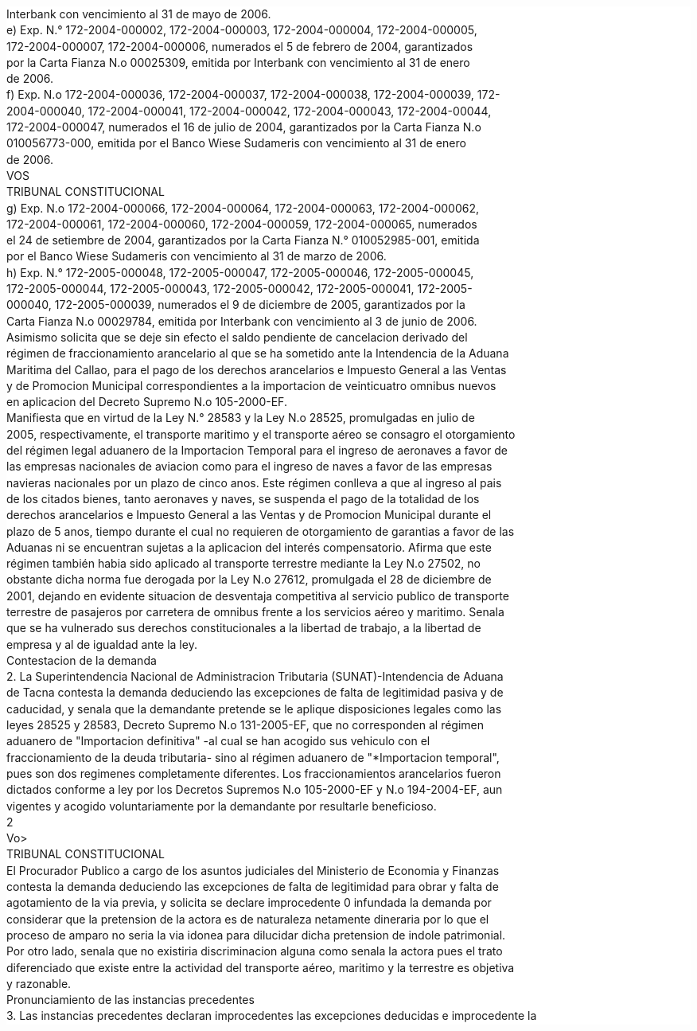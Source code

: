 Interbank con vencimiento al 31 de mayo de 2006.  
e) Exp. N.° 172-2004-000002, 172-2004-000003, 172-2004-000004, 172-2004-000005,  
172-2004-000007, 172-2004-000006, numerados el 5 de febrero de 2004, garantizados  
por la Carta Fianza N.o 00025309, emitida por Interbank con vencimiento al 31 de enero  
de 2006.  
f) Exp. N.o 172-2004-000036, 172-2004-000037, 172-2004-000038, 172-2004-000039, 172-  
2004-000040, 172-2004-000041, 172-2004-000042, 172-2004-000043, 172-2004-00044,  
172-2004-000047, numerados el 16 de julio de 2004, garantizados por la Carta Fianza N.o  
010056773-000, emitida por el Banco Wiese Sudameris con vencimiento al 31 de enero  
de 2006.  
VOS  
TRIBUNAL CONSTITUCIONAL  
g) Exp. N.o 172-2004-000066, 172-2004-000064, 172-2004-000063, 172-2004-000062,  
172-2004-000061, 172-2004-000060, 172-2004-000059, 172-2004-000065, numerados  
el 24 de setiembre de 2004, garantizados por la Carta Fianza N.° 010052985-001, emitida  
por el Banco Wiese Sudameris con vencimiento al 31 de marzo de 2006.  
h) Exp. N.° 172-2005-000048, 172-2005-000047, 172-2005-000046, 172-2005-000045,  
172-2005-000044, 172-2005-000043, 172-2005-000042, 172-2005-000041, 172-2005-  
000040, 172-2005-000039, numerados el 9 de diciembre de 2005, garantizados por la  
Carta Fianza N.o 00029784, emitida por Interbank con vencimiento al 3 de junio de 2006.  
Asimismo solicita que se deje sin efecto el saldo pendiente de cancelacion derivado del  
régimen de fraccionamiento arancelario al que se ha sometido ante la Intendencia de la Aduana  
Maritima del Callao, para el pago de los derechos arancelarios e Impuesto General a las Ventas  
y de Promocion Municipal correspondientes a la importacion de veinticuatro omnibus nuevos  
en aplicacion del Decreto Supremo N.o 105-2000-EF.  
Manifiesta que en virtud de la Ley N.° 28583 y la Ley N.o 28525, promulgadas en julio de  
2005, respectivamente, el transporte maritimo y el transporte aéreo se consagro el otorgamiento  
del régimen legal aduanero de la Importacion Temporal para el ingreso de aeronaves a favor de  
las empresas nacionales de aviacion como para el ingreso de naves a favor de las empresas  
navieras nacionales por un plazo de cinco anos. Este régimen conlleva a que al ingreso al pais  
de los citados bienes, tanto aeronaves y naves, se suspenda el pago de la totalidad de los  
derechos arancelarios e Impuesto General a las Ventas y de Promocion Municipal durante el  
plazo de 5 anos, tiempo durante el cual no requieren de otorgamiento de garantias a favor de las  
Aduanas ni se encuentran sujetas a la aplicacion del interés compensatorio. Afirma que este  
régimen también habia sido aplicado al transporte terrestre mediante la Ley N.o 27502, no  
obstante dicha norma fue derogada por la Ley N.o 27612, promulgada el 28 de diciembre de  
2001, dejando en evidente situacion de desventaja competitiva al servicio publico de transporte  
terrestre de pasajeros por carretera de omnibus frente a los servicios aéreo y maritimo. Senala  
que se ha vulnerado sus derechos constitucionales a la libertad de trabajo, a la libertad de  
empresa y al de igualdad ante la ley.  
Contestacion de la demanda  
2. La Superintendencia Nacional de Administracion Tributaria (SUNAT)-Intendencia de Aduana  
de Tacna contesta la demanda deduciendo las excepciones de falta de legitimidad pasiva y de  
caducidad, y senala que la demandante pretende se le aplique disposiciones legales como las  
leyes 28525 y 28583, Decreto Supremo N.o 131-2005-EF, que no corresponden al régimen  
aduanero de "Importacion definitiva" -al cual se han acogido sus vehiculo con el  
fraccionamiento de la deuda tributaria- sino al régimen aduanero de "*Importacion temporal",  
pues son dos regimenes completamente diferentes. Los fraccionamientos arancelarios fueron  
dictados conforme a ley por los Decretos Supremos N.o 105-2000-EF y N.o 194-2004-EF, aun  
vigentes y acogido voluntariamente por la demandante por resultarle beneficioso.  
2  
Vo>  
TRIBUNAL CONSTITUCIONAL  
El Procurador Publico a cargo de los asuntos judiciales del Ministerio de Economia y Finanzas  
contesta la demanda deduciendo las excepciones de falta de legitimidad para obrar y falta de  
agotamiento de la via previa, y solicita se declare improcedente 0 infundada la demanda por  
considerar que la pretension de la actora es de naturaleza netamente dineraria por lo que el  
proceso de amparo no seria la via idonea para dilucidar dicha pretension de indole patrimonial.  
Por otro lado, senala que no existiria discriminacion alguna como senala la actora pues el trato  
diferenciado que existe entre la actividad del transporte aéreo, maritimo y la terrestre es objetiva  
y razonable.  
Pronunciamiento de las instancias precedentes  
3. Las instancias precedentes declaran improcedentes las excepciones deducidas e improcedente la  
